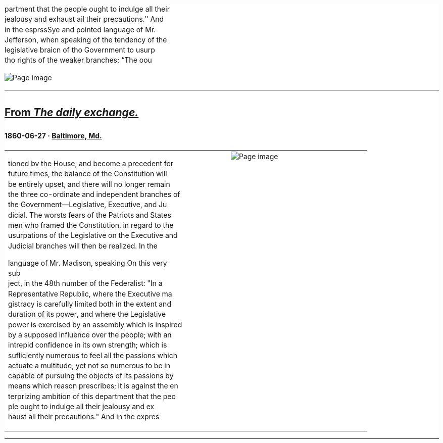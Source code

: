 partment that the people ought to indulge all their  
jealousy and exhaust ail their precautions.’&#x27; And  
in the esprssSye and pointed language of Mr.  
Jefferson, when speaking of the tendency of the  
legislative braicn of tho Government to usurp  
tho rights of the weaker branches; “The oou
</td><td style="width: 50%; max-height: 75%; margin: auto; display: block;">
<img alt="Page image" src="https://panewsarchive.psu.edu/iiif/batch_pst_fulgora_ver01%2Fdata%2Fsn84026296%2F000002799%2F1860062601%2F0085.jp2/pct:49.952894826995546,52.118590553169994,10.298903734155532,7.356655721141703/!600,600/0/default.jpg"/>
</td>
</tr></table>

---

## [From _The daily exchange._](https://www.loc.gov/resource/sn83009573/1860-06-27/ed-1/?sp=1)

#### 1860-06-27 &middot; [Baltimore, Md.](http://dbpedia.org/resource/Baltimore)

<table style="width: 100%;"><tr><td style="width: 50%">

  
tioned bv the House, and become a precedent for  
future times, the balance of the Constitution will  
be entirely upset, and there will no longer remain  
the three co-ordinate and independent branches of  
the Government—Legislative, Executive, and Ju­  
dicial. The worsts fears of the Patriots and States­  
men who framed the Constitution, in regard to the  
usurpations of the Legislative on the Executive and  
Judicial branches will then be realized. In the  
  
language of Mr. Madison, speaking On this very sub­  
ject, in the 48th number of the Federalist: &quot;In a  
Representative Republic, where the Executive ma­  
gistracy is carefully limited both in the extent and  
duration of its power, and where the Legislative  
power is exercised by an assembly which is inspired  
by a supposed influence over the people; with an  
intrepid confidence in its own strength; which is  
sufliciently numerous to feel all the passions which  
actuate a multitude, yet not so numerous to be in­  
capable of pursuing the objects of its passions by  
means which reason prescribes; it is against the en  
terprizing ambition of this department that the peo­  
ple ought to indulge all their jealousy and ex­  
haust all their precautions.&quot; And in the expres
</td><td style="width: 50%; max-height: 75%; margin: auto; display: block;">
<img alt="Page image" src="https://tile.loc.gov/image-services/iiif/service:ndnp:mdu:batch_mdu_kale_ver01:data:sn83009573:00296026360:1860062701:0628/pct:74.10790750785041,75.72551390568319,11.104767342278047,7.839580814187827/!600,600/0/default.jpg"/>
</td>
</tr></table>

---